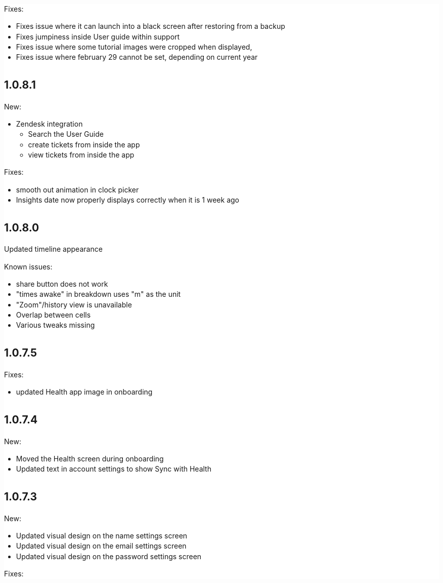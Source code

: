 Fixes:

* Fixes issue where it can launch into a black screen after restoring from a backup
* Fixes jumpiness inside User guide within support
* Fixes issue where some tutorial images were cropped when displayed,
* Fixes issue where february 29 cannot be set, depending on current year

## 1.0.8.1

New:

* Zendesk integration
  * Search the User Guide
  * create tickets from inside the app
  * view tickets from inside the app

Fixes:

* smooth out animation in clock picker
* Insights date now properly displays correctly when it is 1 week ago

## 1.0.8.0

Updated timeline appearance

Known issues:

* share button does not work
* "times awake" in breakdown uses "m" as the unit
* "Zoom"/history view is unavailable
* Overlap between cells
* Various tweaks missing

## 1.0.7.5

Fixes:

* updated Health app image in onboarding

## 1.0.7.4

New:

* Moved the Health screen during onboarding
* Updated text in account settings to show Sync with Health

## 1.0.7.3

New:

* Updated visual design on the name settings screen
* Updated visual design on the email settings screen
* Updated visual design on the password settings screen

Fixes:
